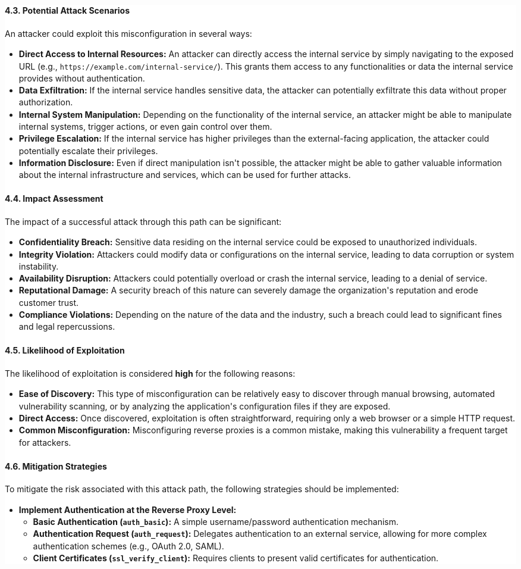#### 4.3. Potential Attack Scenarios

An attacker could exploit this misconfiguration in several ways:

* **Direct Access to Internal Resources:**  An attacker can directly access the internal service by simply navigating to the exposed URL (e.g., `https://example.com/internal-service/`). This grants them access to any functionalities or data the internal service provides without authentication.
* **Data Exfiltration:** If the internal service handles sensitive data, the attacker can potentially exfiltrate this data without proper authorization.
* **Internal System Manipulation:** Depending on the functionality of the internal service, an attacker might be able to manipulate internal systems, trigger actions, or even gain control over them.
* **Privilege Escalation:** If the internal service has higher privileges than the external-facing application, the attacker could potentially escalate their privileges.
* **Information Disclosure:** Even if direct manipulation isn't possible, the attacker might be able to gather valuable information about the internal infrastructure and services, which can be used for further attacks.

#### 4.4. Impact Assessment

The impact of a successful attack through this path can be significant:

* **Confidentiality Breach:** Sensitive data residing on the internal service could be exposed to unauthorized individuals.
* **Integrity Violation:** Attackers could modify data or configurations on the internal service, leading to data corruption or system instability.
* **Availability Disruption:**  Attackers could potentially overload or crash the internal service, leading to a denial of service.
* **Reputational Damage:** A security breach of this nature can severely damage the organization's reputation and erode customer trust.
* **Compliance Violations:**  Depending on the nature of the data and the industry, such a breach could lead to significant fines and legal repercussions.

#### 4.5. Likelihood of Exploitation

The likelihood of exploitation is considered **high** for the following reasons:

* **Ease of Discovery:**  This type of misconfiguration can be relatively easy to discover through manual browsing, automated vulnerability scanning, or by analyzing the application's configuration files if they are exposed.
* **Direct Access:** Once discovered, exploitation is often straightforward, requiring only a web browser or a simple HTTP request.
* **Common Misconfiguration:**  Misconfiguring reverse proxies is a common mistake, making this vulnerability a frequent target for attackers.

#### 4.6. Mitigation Strategies

To mitigate the risk associated with this attack path, the following strategies should be implemented:

* **Implement Authentication at the Reverse Proxy Level:**
    * **Basic Authentication (`auth_basic`):**  A simple username/password authentication mechanism.
    * **Authentication Request (`auth_request`):**  Delegates authentication to an external service, allowing for more complex authentication schemes (e.g., OAuth 2.0, SAML).
    * **Client Certificates (`ssl_verify_client`):**  Requires clients to present valid certificates for authentication.
